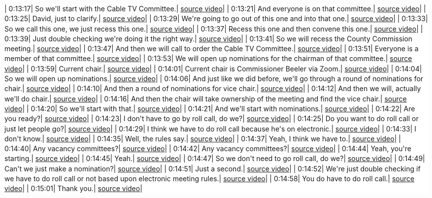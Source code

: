 | 0:13:17| So we'll start with the Cable TV Committee.| [source video](https://archive.org/details/co-com-r-267-200901-reorganization?start=797)|
| 0:13:21| And everyone is on that committee.| [source video](https://archive.org/details/co-com-r-267-200901-reorganization?start=801)|
| 0:13:25| David, just to clarify.| [source video](https://archive.org/details/co-com-r-267-200901-reorganization?start=805)|
| 0:13:29| We're going to go out of this one and into that one.| [source video](https://archive.org/details/co-com-r-267-200901-reorganization?start=809)|
| 0:13:33| So we call this one, we just recess this one.| [source video](https://archive.org/details/co-com-r-267-200901-reorganization?start=813)|
| 0:13:37| Recess this one and then convene this one.| [source video](https://archive.org/details/co-com-r-267-200901-reorganization?start=817)|
| 0:13:39| Just double checking we're doing it the right way.| [source video](https://archive.org/details/co-com-r-267-200901-reorganization?start=819)|
| 0:13:41| So we will recess the County Commission meeting.| [source video](https://archive.org/details/co-com-r-267-200901-reorganization?start=821)|
| 0:13:47| And then we will call to order the Cable TV Committee.| [source video](https://archive.org/details/co-com-r-267-200901-reorganization?start=827)|
| 0:13:51| Everyone is a member of that committee.| [source video](https://archive.org/details/co-com-r-267-200901-reorganization?start=831)|
| 0:13:53| We will open up nominations for the chairman of that committee.| [source video](https://archive.org/details/co-com-r-267-200901-reorganization?start=833)|
| 0:13:59| Current chair.| [source video](https://archive.org/details/co-com-r-267-200901-reorganization?start=839)|
| 0:14:01| Current chair is Commissioner Beeler via Zoom.| [source video](https://archive.org/details/co-com-r-267-200901-reorganization?start=841)|
| 0:14:04| So we will open up nominations.| [source video](https://archive.org/details/co-com-r-267-200901-reorganization?start=844)|
| 0:14:06| And just like we did before, we'll go through a round of nominations for chair.| [source video](https://archive.org/details/co-com-r-267-200901-reorganization?start=846)|
| 0:14:10| And then a round of nominations for vice chair.| [source video](https://archive.org/details/co-com-r-267-200901-reorganization?start=850)|
| 0:14:12| And then we will, actually we'll do chair.| [source video](https://archive.org/details/co-com-r-267-200901-reorganization?start=852)|
| 0:14:16| And then the chair will take ownership of the meeting and find the vice chair.| [source video](https://archive.org/details/co-com-r-267-200901-reorganization?start=856)|
| 0:14:20| So we'll start with that.| [source video](https://archive.org/details/co-com-r-267-200901-reorganization?start=860)|
| 0:14:21| And we'll start with nominations.| [source video](https://archive.org/details/co-com-r-267-200901-reorganization?start=861)|
| 0:14:22| Are you ready?| [source video](https://archive.org/details/co-com-r-267-200901-reorganization?start=862)|
| 0:14:23| I don't have to go by roll call, do we?| [source video](https://archive.org/details/co-com-r-267-200901-reorganization?start=863)|
| 0:14:25| Do you want to do roll call or just let people go?| [source video](https://archive.org/details/co-com-r-267-200901-reorganization?start=865)|
| 0:14:29| I think we have to do roll call because he's on electronic.| [source video](https://archive.org/details/co-com-r-267-200901-reorganization?start=869)|
| 0:14:33| I don't know.| [source video](https://archive.org/details/co-com-r-267-200901-reorganization?start=873)|
| 0:14:35| Well, the rules say.| [source video](https://archive.org/details/co-com-r-267-200901-reorganization?start=875)|
| 0:14:37| Yeah, I think we have to.| [source video](https://archive.org/details/co-com-r-267-200901-reorganization?start=877)|
| 0:14:40| Any vacancy committees?| [source video](https://archive.org/details/co-com-r-267-200901-reorganization?start=880)|
| 0:14:42| Any vacancy committees?| [source video](https://archive.org/details/co-com-r-267-200901-reorganization?start=882)|
| 0:14:44| Yeah, you're starting.| [source video](https://archive.org/details/co-com-r-267-200901-reorganization?start=884)|
| 0:14:45| Yeah.| [source video](https://archive.org/details/co-com-r-267-200901-reorganization?start=885)|
| 0:14:47| So we don't need to go roll call, do we?| [source video](https://archive.org/details/co-com-r-267-200901-reorganization?start=887)|
| 0:14:49| Can't we just make a nomination?| [source video](https://archive.org/details/co-com-r-267-200901-reorganization?start=889)|
| 0:14:51| Just a second.| [source video](https://archive.org/details/co-com-r-267-200901-reorganization?start=891)|
| 0:14:52| We're just double checking if we have to do roll call or not based upon electronic meeting rules.| [source video](https://archive.org/details/co-com-r-267-200901-reorganization?start=892)|
| 0:14:58| You do have to do roll call.| [source video](https://archive.org/details/co-com-r-267-200901-reorganization?start=898)|
| 0:15:01| Thank you.| [source video](https://archive.org/details/co-com-r-267-200901-reorganization?start=901)|
